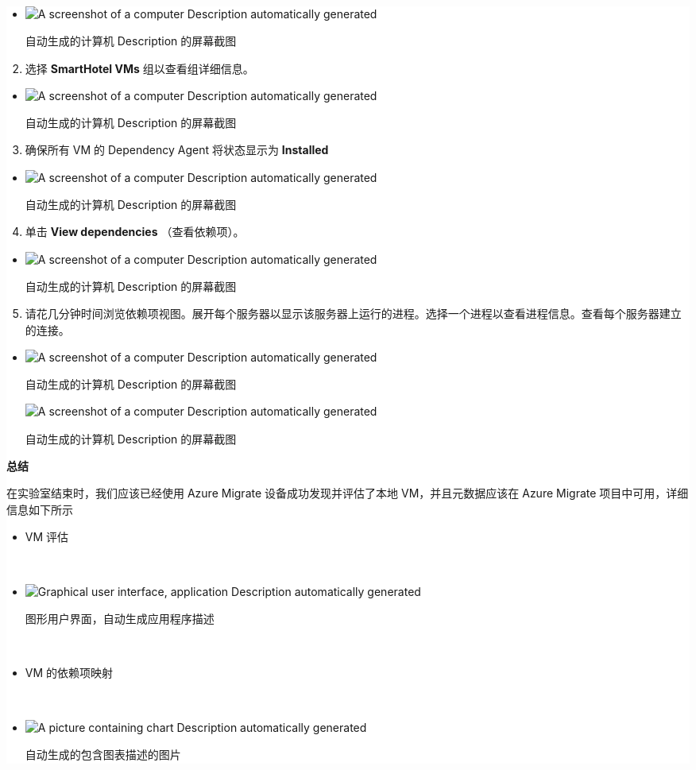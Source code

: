 - ![A screenshot of a computer Description automatically
  generated](./media/image158.png)

  自动生成的计算机 Description 的屏幕截图

2.  选择 **SmartHotel VMs** 组以查看组详细信息。

- ![A screenshot of a computer Description automatically
  generated](./media/image132.png)

  自动生成的计算机 Description 的屏幕截图

3.  确保所有 VM 的 Dependency Agent 将状态显示为 **Installed**

- ![A screenshot of a computer Description automatically
  generated](./media/image159.png)

  自动生成的计算机 Description 的屏幕截图

4.  单击 **View dependencies** （查看依赖项）。

- ![A screenshot of a computer Description automatically
  generated](./media/image160.png)

  自动生成的计算机 Description 的屏幕截图

5.  请花几分钟时间浏览依赖项视图。展开每个服务器以显示该服务器上运行的进程。选择一个进程以查看进程信息。查看每个服务器建立的连接。

- ![A screenshot of a computer Description automatically
  generated](./media/image161.png)

  自动生成的计算机 Description 的屏幕截图

  ![A screenshot of a computer Description automatically
  generated](./media/image162.png)

  自动生成的计算机 Description 的屏幕截图

**总结**

在实验室结束时，我们应该已经使用 Azure Migrate 设备成功发现并评估了本地
VM，并且元数据应该在 Azure Migrate 项目中可用，详细信息如下所示

- VM 评估

&nbsp;

- ![Graphical user interface, application Description automatically
  generated](./media/image163.png)

  图形用户界面，自动生成应用程序描述

&nbsp;

- VM 的依赖项映射

&nbsp;

- ![A picture containing chart Description automatically
  generated](./media/image164.png)

  自动生成的包含图表描述的图片
